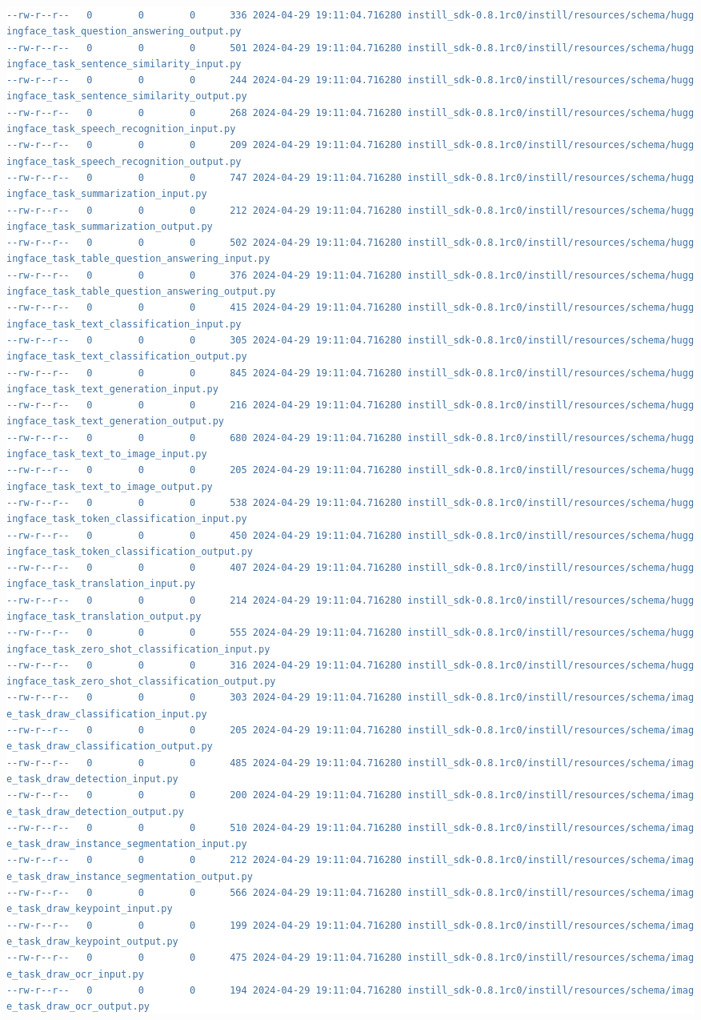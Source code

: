 ```diff
--rw-r--r--   0        0        0      336 2024-04-29 19:11:04.716280 instill_sdk-0.8.1rc0/instill/resources/schema/huggingface_task_question_answering_output.py
--rw-r--r--   0        0        0      501 2024-04-29 19:11:04.716280 instill_sdk-0.8.1rc0/instill/resources/schema/huggingface_task_sentence_similarity_input.py
--rw-r--r--   0        0        0      244 2024-04-29 19:11:04.716280 instill_sdk-0.8.1rc0/instill/resources/schema/huggingface_task_sentence_similarity_output.py
--rw-r--r--   0        0        0      268 2024-04-29 19:11:04.716280 instill_sdk-0.8.1rc0/instill/resources/schema/huggingface_task_speech_recognition_input.py
--rw-r--r--   0        0        0      209 2024-04-29 19:11:04.716280 instill_sdk-0.8.1rc0/instill/resources/schema/huggingface_task_speech_recognition_output.py
--rw-r--r--   0        0        0      747 2024-04-29 19:11:04.716280 instill_sdk-0.8.1rc0/instill/resources/schema/huggingface_task_summarization_input.py
--rw-r--r--   0        0        0      212 2024-04-29 19:11:04.716280 instill_sdk-0.8.1rc0/instill/resources/schema/huggingface_task_summarization_output.py
--rw-r--r--   0        0        0      502 2024-04-29 19:11:04.716280 instill_sdk-0.8.1rc0/instill/resources/schema/huggingface_task_table_question_answering_input.py
--rw-r--r--   0        0        0      376 2024-04-29 19:11:04.716280 instill_sdk-0.8.1rc0/instill/resources/schema/huggingface_task_table_question_answering_output.py
--rw-r--r--   0        0        0      415 2024-04-29 19:11:04.716280 instill_sdk-0.8.1rc0/instill/resources/schema/huggingface_task_text_classification_input.py
--rw-r--r--   0        0        0      305 2024-04-29 19:11:04.716280 instill_sdk-0.8.1rc0/instill/resources/schema/huggingface_task_text_classification_output.py
--rw-r--r--   0        0        0      845 2024-04-29 19:11:04.716280 instill_sdk-0.8.1rc0/instill/resources/schema/huggingface_task_text_generation_input.py
--rw-r--r--   0        0        0      216 2024-04-29 19:11:04.716280 instill_sdk-0.8.1rc0/instill/resources/schema/huggingface_task_text_generation_output.py
--rw-r--r--   0        0        0      680 2024-04-29 19:11:04.716280 instill_sdk-0.8.1rc0/instill/resources/schema/huggingface_task_text_to_image_input.py
--rw-r--r--   0        0        0      205 2024-04-29 19:11:04.716280 instill_sdk-0.8.1rc0/instill/resources/schema/huggingface_task_text_to_image_output.py
--rw-r--r--   0        0        0      538 2024-04-29 19:11:04.716280 instill_sdk-0.8.1rc0/instill/resources/schema/huggingface_task_token_classification_input.py
--rw-r--r--   0        0        0      450 2024-04-29 19:11:04.716280 instill_sdk-0.8.1rc0/instill/resources/schema/huggingface_task_token_classification_output.py
--rw-r--r--   0        0        0      407 2024-04-29 19:11:04.716280 instill_sdk-0.8.1rc0/instill/resources/schema/huggingface_task_translation_input.py
--rw-r--r--   0        0        0      214 2024-04-29 19:11:04.716280 instill_sdk-0.8.1rc0/instill/resources/schema/huggingface_task_translation_output.py
--rw-r--r--   0        0        0      555 2024-04-29 19:11:04.716280 instill_sdk-0.8.1rc0/instill/resources/schema/huggingface_task_zero_shot_classification_input.py
--rw-r--r--   0        0        0      316 2024-04-29 19:11:04.716280 instill_sdk-0.8.1rc0/instill/resources/schema/huggingface_task_zero_shot_classification_output.py
--rw-r--r--   0        0        0      303 2024-04-29 19:11:04.716280 instill_sdk-0.8.1rc0/instill/resources/schema/image_task_draw_classification_input.py
--rw-r--r--   0        0        0      205 2024-04-29 19:11:04.716280 instill_sdk-0.8.1rc0/instill/resources/schema/image_task_draw_classification_output.py
--rw-r--r--   0        0        0      485 2024-04-29 19:11:04.716280 instill_sdk-0.8.1rc0/instill/resources/schema/image_task_draw_detection_input.py
--rw-r--r--   0        0        0      200 2024-04-29 19:11:04.716280 instill_sdk-0.8.1rc0/instill/resources/schema/image_task_draw_detection_output.py
--rw-r--r--   0        0        0      510 2024-04-29 19:11:04.716280 instill_sdk-0.8.1rc0/instill/resources/schema/image_task_draw_instance_segmentation_input.py
--rw-r--r--   0        0        0      212 2024-04-29 19:11:04.716280 instill_sdk-0.8.1rc0/instill/resources/schema/image_task_draw_instance_segmentation_output.py
--rw-r--r--   0        0        0      566 2024-04-29 19:11:04.716280 instill_sdk-0.8.1rc0/instill/resources/schema/image_task_draw_keypoint_input.py
--rw-r--r--   0        0        0      199 2024-04-29 19:11:04.716280 instill_sdk-0.8.1rc0/instill/resources/schema/image_task_draw_keypoint_output.py
--rw-r--r--   0        0        0      475 2024-04-29 19:11:04.716280 instill_sdk-0.8.1rc0/instill/resources/schema/image_task_draw_ocr_input.py
--rw-r--r--   0        0        0      194 2024-04-29 19:11:04.716280 instill_sdk-0.8.1rc0/instill/resources/schema/image_task_draw_ocr_output.py
```